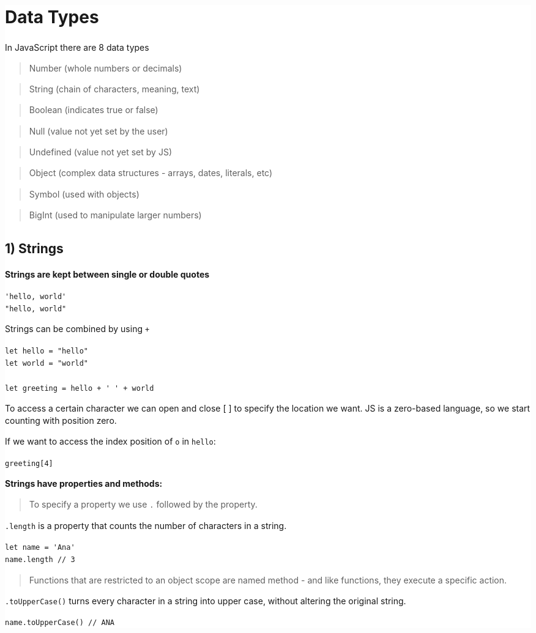 # Data Types

In JavaScript there are 8 data types

> Number (whole numbers or decimals)

> String (chain of characters, meaning, text)

> Boolean (indicates true or false)

> Null (value not yet set by the user)

> Undefined (value not yet set by JS)

> Object (complex data structures - arrays, dates, literals, etc)

> Symbol (used with objects)

> BigInt (used to manipulate larger numbers)


## 1) Strings
**Strings are kept between single or double quotes** 
```
'hello, world'
"hello, world"

```
Strings can be combined by using  `+`
```
let hello = "hello"
let world = "world"

let greeting = hello + ' ' + world
```
To access a certain character we can open and close [ ] to specify the location we want. JS is a zero-based language, so we start counting with position zero.

If we want to access the index position of `o` in `hello`:

```
greeting[4]
```

**Strings have properties and methods:** 
> To specify a property we use  `.` followed by the property.


`.length` is a property that counts the number of characters in a string.
```
let name = 'Ana'
name.length // 3
```

> Functions that are restricted to an object scope are named method - and like functions, they execute a specific action.

`.toUpperCase()` turns every character in a string into upper case, without altering the original string. 
```
name.toUpperCase() // ANA
```
